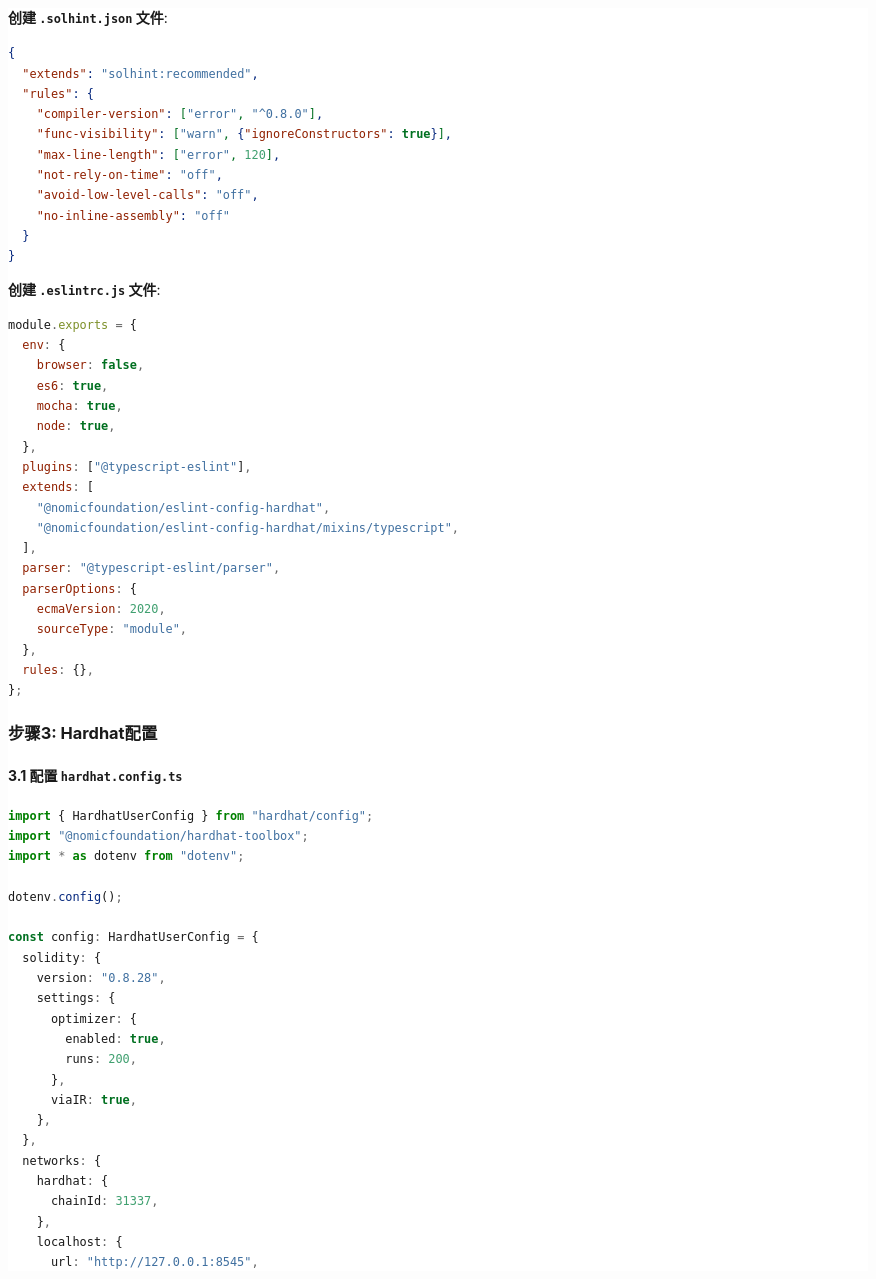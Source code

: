**创建 `.solhint.json` 文件**:
```json
{
  "extends": "solhint:recommended",
  "rules": {
    "compiler-version": ["error", "^0.8.0"],
    "func-visibility": ["warn", {"ignoreConstructors": true}],
    "max-line-length": ["error", 120],
    "not-rely-on-time": "off",
    "avoid-low-level-calls": "off",
    "no-inline-assembly": "off"
  }
}
```

**创建 `.eslintrc.js` 文件**:
```javascript
module.exports = {
  env: {
    browser: false,
    es6: true,
    mocha: true,
    node: true,
  },
  plugins: ["@typescript-eslint"],
  extends: [
    "@nomicfoundation/eslint-config-hardhat",
    "@nomicfoundation/eslint-config-hardhat/mixins/typescript",
  ],
  parser: "@typescript-eslint/parser",
  parserOptions: {
    ecmaVersion: 2020,
    sourceType: "module",
  },
  rules: {},
};
```

### 步骤3: Hardhat配置

#### 3.1 配置 `hardhat.config.ts`
```typescript
import { HardhatUserConfig } from "hardhat/config";
import "@nomicfoundation/hardhat-toolbox";
import * as dotenv from "dotenv";

dotenv.config();

const config: HardhatUserConfig = {
  solidity: {
    version: "0.8.28",
    settings: {
      optimizer: {
        enabled: true,
        runs: 200,
      },
      viaIR: true,
    },
  },
  networks: {
    hardhat: {
      chainId: 31337,
    },
    localhost: {
      url: "http://127.0.0.1:8545",
```
